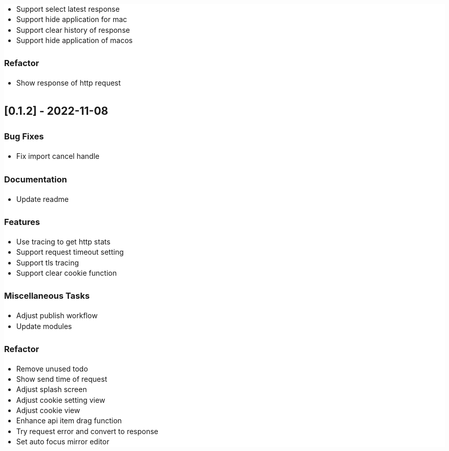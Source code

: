 - Support select latest response
- Support hide application for mac
- Support clear history of response
- Support hide application of macos

### Refactor

- Show response of http request

## [0.1.2] - 2022-11-08

### Bug Fixes

- Fix import cancel handle

### Documentation

- Update readme

### Features

- Use tracing to get http stats
- Support request timeout setting
- Support tls tracing
- Support clear cookie function

### Miscellaneous Tasks

- Adjust publish workflow
- Update modules

### Refactor

- Remove unused todo
- Show send time of request
- Adjust splash screen
- Adjust cookie setting view
- Adjust cookie view
- Enhance api item drag function
- Try request error and convert to response
- Set auto focus mirror editor


